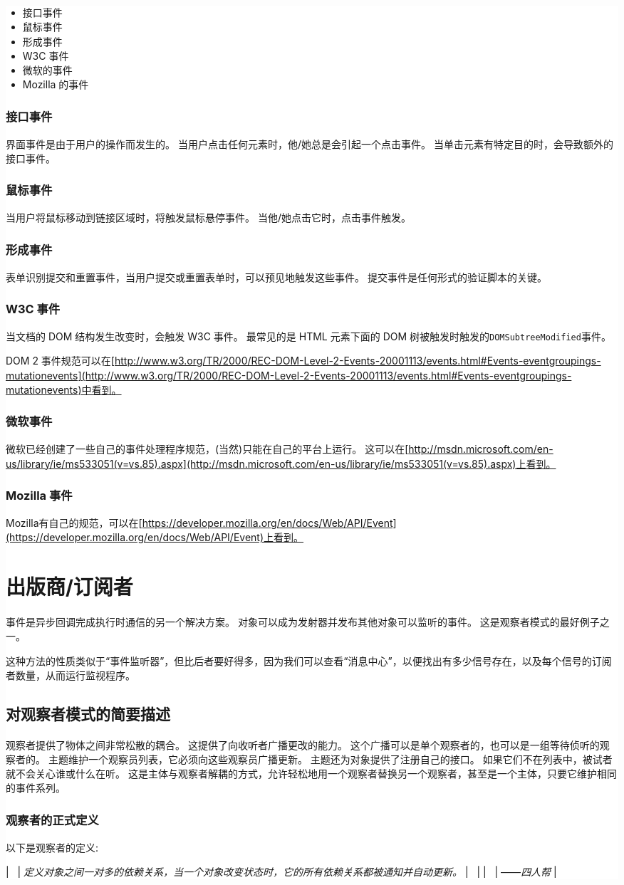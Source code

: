 *   接口事件
*   鼠标事件
*   形成事件
*   W3C 事件
*   微软的事件
*   Mozilla 的事件

### 接口事件

界面事件是由于用户的操作而发生的。 当用户点击任何元素时，他/她总是会引起一个点击事件。 当单击元素有特定目的时，会导致额外的接口事件。

### 鼠标事件

当用户将鼠标移动到链接区域时，将触发鼠标悬停事件。 当他/她点击它时，点击事件触发。

### 形成事件

表单识别提交和重置事件，当用户提交或重置表单时，可以预见地触发这些事件。 提交事件是任何形式的验证脚本的关键。

### W3C 事件

当文档的 DOM 结构发生改变时，会触发 W3C 事件。 最常见的是 HTML 元素下面的 DOM 树被触发时触发的`DOMSubtreeModified`事件。

DOM 2 事件规范可以在[http://www.w3.org/TR/2000/REC-DOM-Level-2-Events-20001113/events.html#Events-eventgroupings-mutationevents](http://www.w3.org/TR/2000/REC-DOM-Level-2-Events-20001113/events.html#Events-eventgroupings-mutationevents)中看到。

### 微软事件

微软已经创建了一些自己的事件处理程序规范，(当然)只能在自己的平台上运行。 这可以在[http://msdn.microsoft.com/en-us/library/ie/ms533051(v=vs.85).aspx](http://msdn.microsoft.com/en-us/library/ie/ms533051(v=vs.85).aspx)上看到。

### Mozilla 事件

Mozilla有自己的规范，可以在[https://developer.mozilla.org/en/docs/Web/API/Event](https://developer.mozilla.org/en/docs/Web/API/Event)上看到。

# 出版商/订阅者

事件是异步回调完成执行时通信的另一个解决方案。 对象可以成为发射器并发布其他对象可以监听的事件。 这是观察者模式的最好例子之一。

这种方法的性质类似于“事件监听器”，但比后者要好得多，因为我们可以查看“消息中心”，以便找出有多少信号存在，以及每个信号的订阅者数量，从而运行监视程序。

## 对观察者模式的简要描述

观察者提供了物体之间非常松散的耦合。 这提供了向收听者广播更改的能力。 这个广播可以是单个观察者的，也可以是一组等待侦听的观察者的。 主题维护一个观察员列表，它必须向这些观察员广播更新。 主题还为对象提供了注册自己的接口。 如果它们不在列表中，被试者就不会关心谁或什么在听。 这是主体与观察者解耦的方式，允许轻松地用一个观察者替换另一个观察者，甚至是一个主体，只要它维护相同的事件系列。

### 观察者的正式定义

以下是观察者的定义:

|   | *定义对象之间一对多的依赖关系，当一个对象改变状态时，它的所有依赖关系都被通知并自动更新。* |   |
|   | ——*四人帮* |
